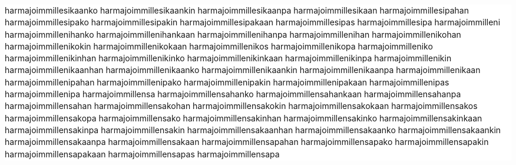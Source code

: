 harmajoimmillesikaanko
harmajoimmillesikaankin
harmajoimmillesikaanpa
harmajoimmillesikaan
harmajoimmillesipahan
harmajoimmillesipako
harmajoimmillesipakin
harmajoimmillesipakaan
harmajoimmillesipas
harmajoimmillesipa
harmajoimmilleni
harmajoimmillenihanko
harmajoimmillenihankaan
harmajoimmillenihanpa
harmajoimmillenihan
harmajoimmillenikohan
harmajoimmillenikokin
harmajoimmillenikokaan
harmajoimmillenikos
harmajoimmillenikopa
harmajoimmilleniko
harmajoimmillenikinhan
harmajoimmillenikinko
harmajoimmillenikinkaan
harmajoimmillenikinpa
harmajoimmillenikin
harmajoimmillenikaanhan
harmajoimmillenikaanko
harmajoimmillenikaankin
harmajoimmillenikaanpa
harmajoimmillenikaan
harmajoimmillenipahan
harmajoimmillenipako
harmajoimmillenipakin
harmajoimmillenipakaan
harmajoimmillenipas
harmajoimmillenipa
harmajoimmillensa
harmajoimmillensahanko
harmajoimmillensahankaan
harmajoimmillensahanpa
harmajoimmillensahan
harmajoimmillensakohan
harmajoimmillensakokin
harmajoimmillensakokaan
harmajoimmillensakos
harmajoimmillensakopa
harmajoimmillensako
harmajoimmillensakinhan
harmajoimmillensakinko
harmajoimmillensakinkaan
harmajoimmillensakinpa
harmajoimmillensakin
harmajoimmillensakaanhan
harmajoimmillensakaanko
harmajoimmillensakaankin
harmajoimmillensakaanpa
harmajoimmillensakaan
harmajoimmillensapahan
harmajoimmillensapako
harmajoimmillensapakin
harmajoimmillensapakaan
harmajoimmillensapas
harmajoimmillensapa